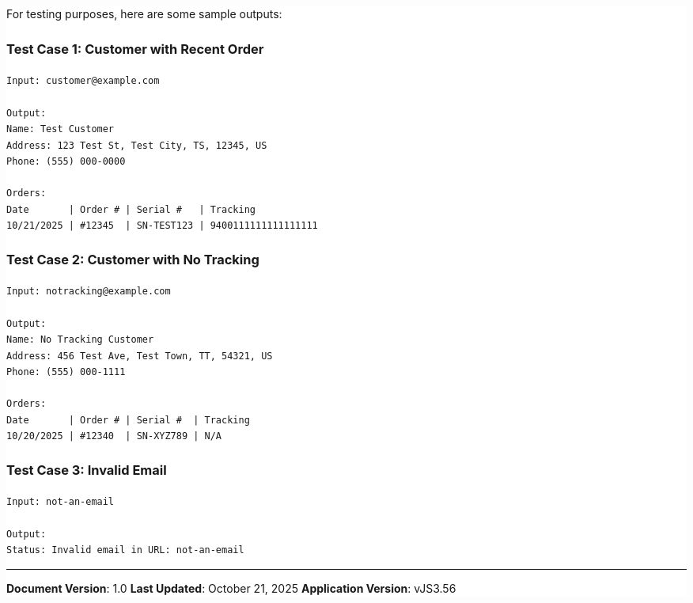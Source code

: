 For testing purposes, here are some sample outputs:

### **Test Case 1: Customer with Recent Order**
```
Input: customer@example.com

Output:
Name: Test Customer
Address: 123 Test St, Test City, TS, 12345, US
Phone: (555) 000-0000

Orders:
Date       | Order # | Serial #   | Tracking
10/21/2025 | #12345  | SN-TEST123 | 9400111111111111111
```

### **Test Case 2: Customer with No Tracking**
```
Input: notracking@example.com

Output:
Name: No Tracking Customer
Address: 456 Test Ave, Test Town, TT, 54321, US
Phone: (555) 000-1111

Orders:
Date       | Order # | Serial #  | Tracking
10/20/2025 | #12340  | SN-XYZ789 | N/A
```

### **Test Case 3: Invalid Email**
```
Input: not-an-email

Output:
Status: Invalid email in URL: not-an-email
```

---

**Document Version**: 1.0
**Last Updated**: October 21, 2025
**Application Version**: vJS3.56

